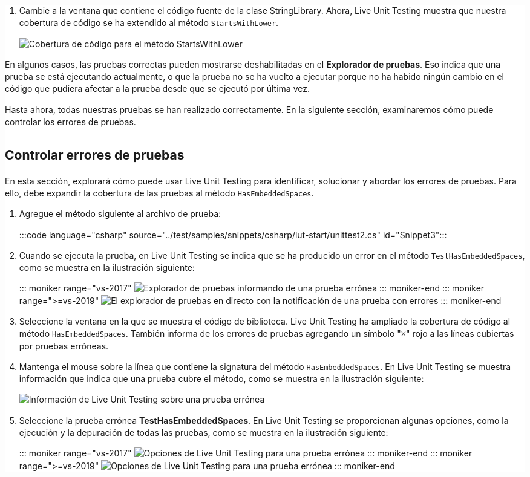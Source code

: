 1. Cambie a la ventana que contiene el código fuente de la clase StringLibrary. Ahora, Live Unit Testing muestra que nuestra cobertura de código se ha extendido al método `StartsWithLower`.

    ![Cobertura de código para el método StartsWithLower](media/lut-start/lut-extended-cs.png)

En algunos casos, las pruebas correctas pueden mostrarse deshabilitadas en el **Explorador de pruebas**. Eso indica que una prueba se está ejecutando actualmente, o que la prueba no se ha vuelto a ejecutar porque no ha habido ningún cambio en el código que pudiera afectar a la prueba desde que se ejecutó por última vez.

Hasta ahora, todas nuestras pruebas se han realizado correctamente. En la siguiente sección, examinaremos cómo puede controlar los errores de pruebas.

## <a name="handle-a-test-failure"></a>Controlar errores de pruebas

En esta sección, explorará cómo puede usar Live Unit Testing para identificar, solucionar y abordar los errores de pruebas. Para ello, debe expandir la cobertura de las pruebas al método `HasEmbeddedSpaces`.

1. Agregue el método siguiente al archivo de prueba:

   :::code language="csharp" source="../test/samples/snippets/csharp/lut-start/unittest2.cs" id="Snippet3":::

1. Cuando se ejecuta la prueba, en Live Unit Testing se indica que se ha producido un error en el método `TestHasEmbeddedSpaces`, como se muestra en la ilustración siguiente:

   ::: moniker range="vs-2017"
   ![Explorador de pruebas informando de una prueba errónea](media/lut-start/test-failure.png)
   ::: moniker-end
   ::: moniker range=">=vs-2019"
   ![El explorador de pruebas en directo con la notificación de una prueba con errores](media/lut-start/vs-2019/test-failure.png)
   ::: moniker-end

1. Seleccione la ventana en la que se muestra el código de biblioteca. Live Unit Testing ha ampliado la cobertura de código al método `HasEmbeddedSpaces`. También informa de los errores de pruebas agregando un símbolo "🞩" rojo a las líneas cubiertas por pruebas erróneas.

1. Mantenga el mouse sobre la línea que contiene la signatura del método `HasEmbeddedSpaces`. En Live Unit Testing se muestra información que indica que una prueba cubre el método, como se muestra en la ilustración siguiente:

   ![Información de Live Unit Testing sobre una prueba errónea](media/lut-start/test-failure-info-cs.png)

1. Seleccione la prueba errónea **TestHasEmbeddedSpaces**. En Live Unit Testing se proporcionan algunas opciones, como la ejecución y la depuración de todas las pruebas, como se muestra en la ilustración siguiente:

   ::: moniker range="vs-2017"
   ![Opciones de Live Unit Testing para una prueba errónea](media/lut-start/test-failure-options.png)
   ::: moniker-end
   ::: moniker range=">=vs-2019"
   ![Opciones de Live Unit Testing para una prueba errónea](media/lut-start/vs-2019/test-failure-options.png)
   ::: moniker-end
